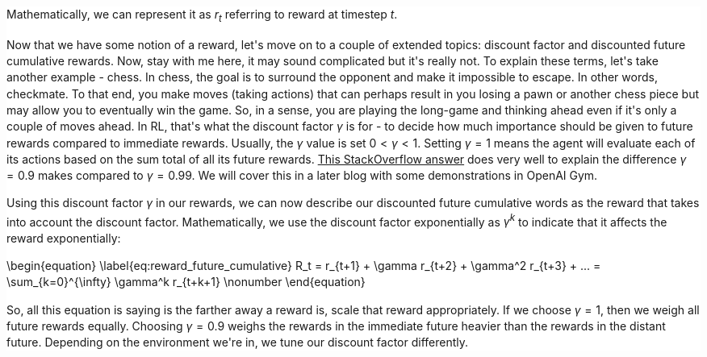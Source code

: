 Mathematically, we can represent it as $r_t$ referring to reward at timestep $t$.

Now that we have some notion of a reward, let's move on to a couple of extended topics: discount factor and discounted future cumulative rewards. Now, stay with me here, it may sound complicated but it's really not. To explain these terms, let's take another example - chess. In chess, the goal is to surround the opponent and make it impossible to escape. In other words, checkmate. To that end, you make moves (taking actions) that can perhaps result in you losing a pawn or another chess piece but may allow you to eventually win the game. So, in a sense, you are playing the long-game and thinking ahead even if it's only a couple of moves ahead. In RL, that's what the discount factor $\gamma$ is for - to decide how much importance should be given to future rewards compared to immediate rewards. Usually, the $\gamma$ value is set $0<\gamma<1$. Setting $\gamma=1$ means the agent will evaluate each of its actions based on the sum total of all its future rewards. [This StackOverflow answer](https://stackoverflow.com/a/54346760/12623546) does very well to explain the difference $\gamma=0.9$ makes compared to $\gamma=0.99$. We will cover this in a later blog with some demonstrations in OpenAI Gym.

Using this discount factor $\gamma$ in our rewards, we can now describe our discounted future cumulative words as the reward that takes into account the discount factor. Mathematically, we use the discount factor exponentially as $\gamma^k$ to indicate that it affects the reward exponentially:

\begin{equation}
\label{eq:reward_future_cumulative}
  R_t = r_{t+1} + \gamma r_{t+2} + \gamma^2 r_{t+3} + ... = \sum_{k=0}^{\infty} \gamma^k r_{t+k+1} \nonumber
\end{equation}

So, all this equation is saying is the farther away a reward is, scale that reward appropriately. If we choose $\gamma=1$, then we weigh all future rewards equally. Choosing $\gamma=0.9$ weighs the rewards in the immediate future heavier than the rewards in the distant future. Depending on the environment we're in, we tune our discount factor differently.

<figure align="center">